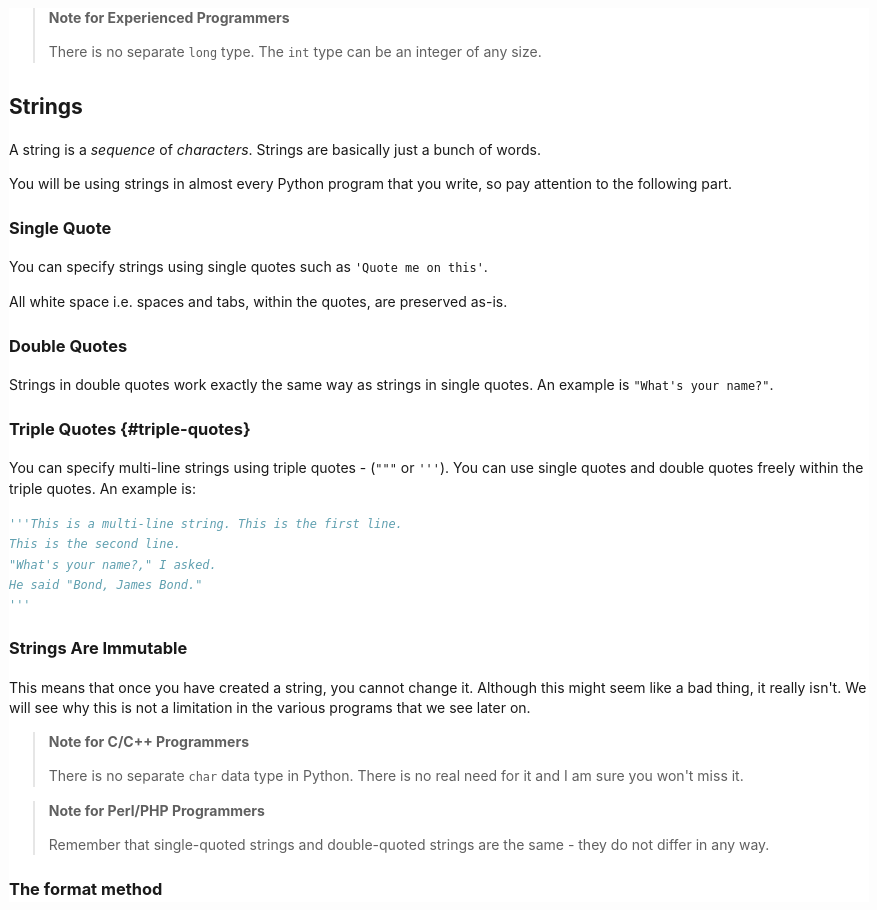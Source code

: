 > **Note for Experienced Programmers**
> 
> There is no separate `long` type. The `int` type can be an integer of any size.

## Strings

A string is a _sequence_ of _characters_. Strings are basically just a bunch of words.

You will be using strings in almost every Python program that you write, so pay attention to the following part.

### Single Quote

You can specify strings using single quotes such as `'Quote me on this'`.

All white space i.e. spaces and tabs, within the quotes, are preserved as-is.

### Double Quotes

Strings in double quotes work exactly the same way as strings in single quotes. An example is `"What's your name?"`.

### Triple Quotes {#triple-quotes}

You can specify multi-line strings using triple quotes - (`"""` or `'''`). You can use single quotes and double quotes freely within the triple quotes. An example is:

```python
'''This is a multi-line string. This is the first line.
This is the second line.
"What's your name?," I asked.
He said "Bond, James Bond."
'''
```

### Strings Are Immutable

This means that once you have created a string, you cannot change it. Although this might seem like
a bad thing, it really isn't. We will see why this is not a limitation in the various programs that
we see later on.

> **Note for C/C++ Programmers**
> 
> There is no separate `char` data type in Python. There is no real need for it and I am sure you won't miss it.



> **Note for Perl/PHP Programmers**
> 
> Remember that single-quoted strings and double-quoted strings are the same - they do not differ in any way.

### The format method
